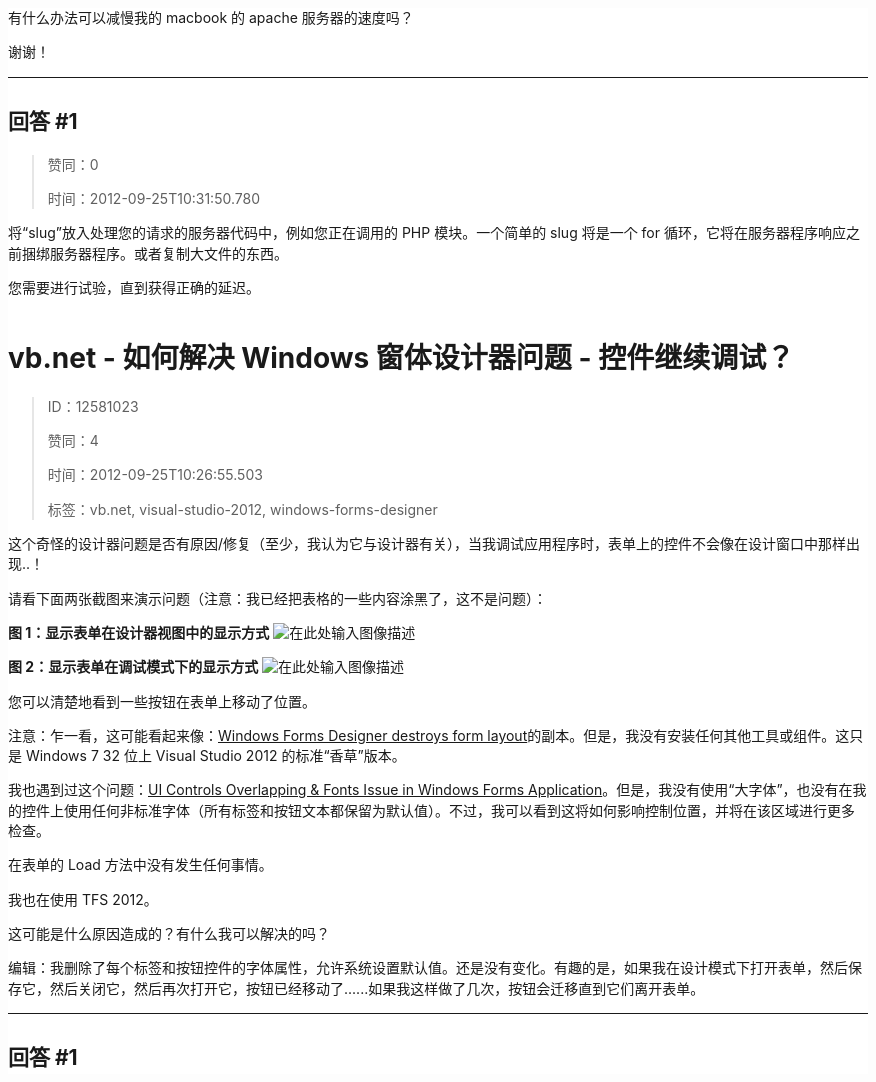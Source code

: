 有什么办法可以减慢我的 macbook 的 apache 服务器的速度吗？

谢谢！

* * *

## 回答 #1

> 赞同：0
> 
> 时间：2012-09-25T10:31:50.780

将“slug”放入处理您的请求的服务器代码中，例如您正在调用的 PHP 模块。一个简单的 slug 将是一个 for 循环，它将在服务器程序响应之前捆绑服务器程序。或者复制大文件的东西。

您需要进行试验，直到获得正确的延迟。

# vb.net - 如何解决 Windows 窗体设计器问题 - 控件继续调试？

> ID：12581023
> 
> 赞同：4
> 
> 时间：2012-09-25T10:26:55.503
> 
> 标签：vb.net, visual-studio-2012, windows-forms-designer

这个奇怪的设计器问题是否有原因/修复（至少，我认为它与设计器有关），当我调试应用程序时，表单上的控件不会像在设计窗口中那样出现..！

请看下面两张截图来演示问题（注意：我已经把表格的一些内容涂黑了，这不是问题）：

**图 1：显示表单在设计器视图中的显示方式** ![在此处输入图像描述](../Images/a55ca10e848381ab7a4449fabcf483be.png)

**图 2：显示表单在调试模式下的显示方式** ![在此处输入图像描述](../Images/0d139c8f694affef7ae900bdd0bf7c54.png)

您可以清楚地看到一些按钮在表单上移动了位置。

注意：乍一看，这可能看起来像：[Windows Forms Designer destroys form layout](https://stackoverflow.com/questions/1559162/windows-forms-designer-destroys-form-layout)的副本。但是，我没有安装任何其他工具或组件。这只是 Windows 7 32 位上 Visual Studio 2012 的标准“香草”版本。

我也遇到过这个问题：[UI Controls Overlapping & Fonts Issue in Windows Forms Application](https://stackoverflow.com/questions/11574561/ui-controls-overlapping-fonts-issue-in-windows-forms-application)。但是，我没有使用“大字体”，也没有在我的控件上使用任何非标准字体（所有标签和按钮文本都保留为默认值）。不过，我可以看到这将如何影响控制位置，并将在该区域进行更多检查。

在表单的 Load 方法中没有发生任何事情。

我也在使用 TFS 2012。

这可能是什么原因造成的？有什么我可以解决的吗？

编辑：我删除了每个标签和按钮控件的字体属性，允许系统设置默认值。还是没有变化。有趣的是，如果我在设计模式下打开表单，然后保存它，然后关闭它，然后再次打开它，按钮已经移动了......如果我这样做了几次，按钮会迁移直到它们离开表单。

* * *

## 回答 #1
